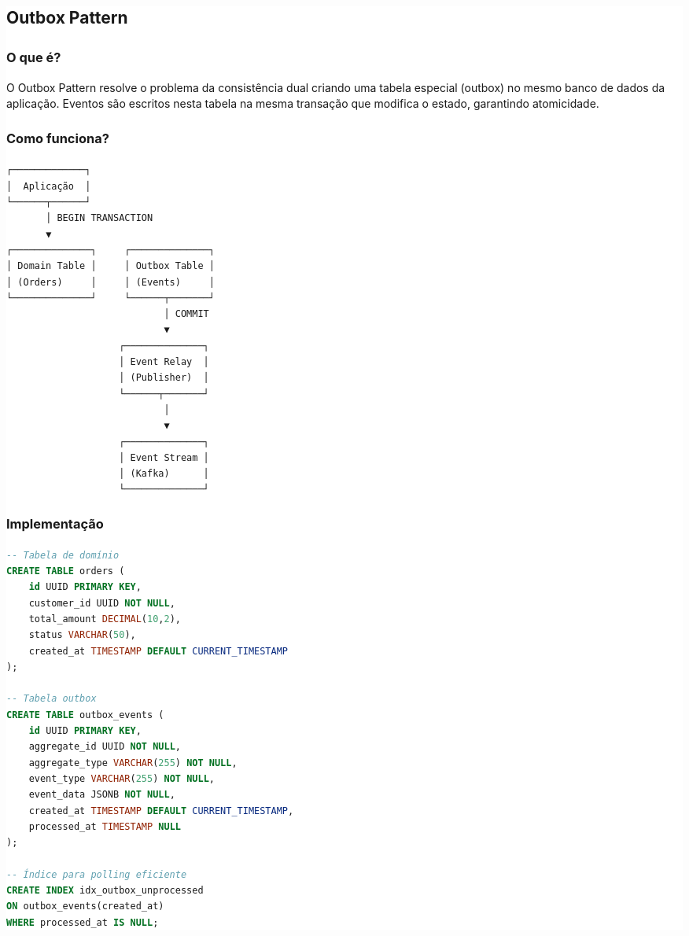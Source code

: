 ## Outbox Pattern

### O que é?

O Outbox Pattern resolve o problema da consistência dual criando uma tabela especial (outbox) no mesmo banco de dados da aplicação. Eventos são escritos nesta tabela na mesma transação que modifica o estado, garantindo atomicidade.

### Como funciona?

```
┌─────────────┐
│  Aplicação  │
└──────┬──────┘
       │ BEGIN TRANSACTION
       ▼
┌──────────────┐     ┌──────────────┐
│ Domain Table │     │ Outbox Table │
│ (Orders)     │     │ (Events)     │
└──────────────┘     └──────┬───────┘
                            │ COMMIT
                            ▼
                    ┌──────────────┐
                    │ Event Relay  │
                    │ (Publisher)  │
                    └──────┬───────┘
                            │
                            ▼
                    ┌──────────────┐
                    │ Event Stream │
                    │ (Kafka)      │
                    └──────────────┘
```

### Implementação

```sql
-- Tabela de domínio
CREATE TABLE orders (
    id UUID PRIMARY KEY,
    customer_id UUID NOT NULL,
    total_amount DECIMAL(10,2),
    status VARCHAR(50),
    created_at TIMESTAMP DEFAULT CURRENT_TIMESTAMP
);

-- Tabela outbox
CREATE TABLE outbox_events (
    id UUID PRIMARY KEY,
    aggregate_id UUID NOT NULL,
    aggregate_type VARCHAR(255) NOT NULL,
    event_type VARCHAR(255) NOT NULL,
    event_data JSONB NOT NULL,
    created_at TIMESTAMP DEFAULT CURRENT_TIMESTAMP,
    processed_at TIMESTAMP NULL
);

-- Índice para polling eficiente
CREATE INDEX idx_outbox_unprocessed 
ON outbox_events(created_at) 
WHERE processed_at IS NULL;
```
